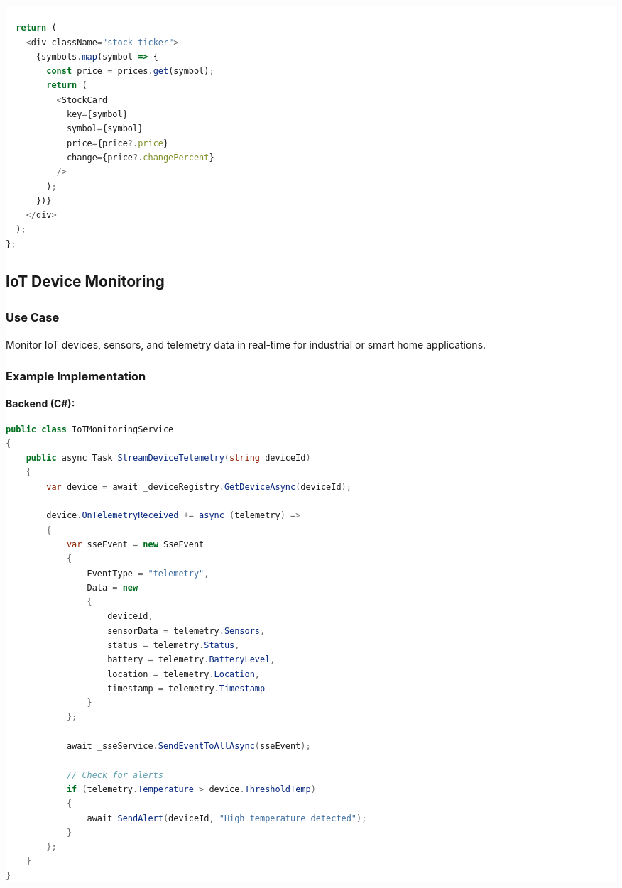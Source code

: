 ```typescript
  
  return (
    <div className="stock-ticker">
      {symbols.map(symbol => {
        const price = prices.get(symbol);
        return (
          <StockCard
            key={symbol}
            symbol={symbol}
            price={price?.price}
            change={price?.changePercent}
          />
        );
      })}
    </div>
  );
};
```

## IoT Device Monitoring

### Use Case
Monitor IoT devices, sensors, and telemetry data in real-time for industrial or smart home applications.

### Example Implementation

**Backend (C#):**
```csharp
public class IoTMonitoringService
{
    public async Task StreamDeviceTelemetry(string deviceId)
    {
        var device = await _deviceRegistry.GetDeviceAsync(deviceId);
        
        device.OnTelemetryReceived += async (telemetry) =>
        {
            var sseEvent = new SseEvent
            {
                EventType = "telemetry",
                Data = new
                {
                    deviceId,
                    sensorData = telemetry.Sensors,
                    status = telemetry.Status,
                    battery = telemetry.BatteryLevel,
                    location = telemetry.Location,
                    timestamp = telemetry.Timestamp
                }
            };
            
            await _sseService.SendEventToAllAsync(sseEvent);
            
            // Check for alerts
            if (telemetry.Temperature > device.ThresholdTemp)
            {
                await SendAlert(deviceId, "High temperature detected");
            }
        };
    }
}
```
